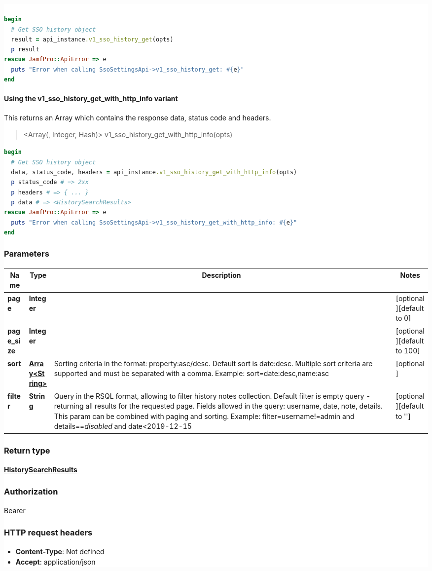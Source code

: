```ruby

begin
  # Get SSO history object 
  result = api_instance.v1_sso_history_get(opts)
  p result
rescue JamfPro::ApiError => e
  puts "Error when calling SsoSettingsApi->v1_sso_history_get: #{e}"
end
```

#### Using the v1_sso_history_get_with_http_info variant

This returns an Array which contains the response data, status code and headers.

> <Array(<HistorySearchResults>, Integer, Hash)> v1_sso_history_get_with_http_info(opts)

```ruby
begin
  # Get SSO history object 
  data, status_code, headers = api_instance.v1_sso_history_get_with_http_info(opts)
  p status_code # => 2xx
  p headers # => { ... }
  p data # => <HistorySearchResults>
rescue JamfPro::ApiError => e
  puts "Error when calling SsoSettingsApi->v1_sso_history_get_with_http_info: #{e}"
end
```

### Parameters

| Name | Type | Description | Notes |
| ---- | ---- | ----------- | ----- |
| **page** | **Integer** |  | [optional][default to 0] |
| **page_size** | **Integer** |  | [optional][default to 100] |
| **sort** | [**Array&lt;String&gt;**](String.md) | Sorting criteria in the format: property:asc/desc. Default sort is date:desc. Multiple sort criteria are supported and must be separated with a comma. Example: sort&#x3D;date:desc,name:asc  | [optional] |
| **filter** | **String** | Query in the RSQL format, allowing to filter history notes collection. Default filter is empty query - returning all results for the requested page. Fields allowed in the query: username, date, note, details. This param can be combined with paging and sorting. Example: filter&#x3D;username!&#x3D;admin and details&#x3D;&#x3D;*disabled* and date&lt;2019-12-15 | [optional][default to &#39;&#39;] |

### Return type

[**HistorySearchResults**](HistorySearchResults.md)

### Authorization

[Bearer](../README.md#Bearer)

### HTTP request headers

- **Content-Type**: Not defined
- **Accept**: application/json


